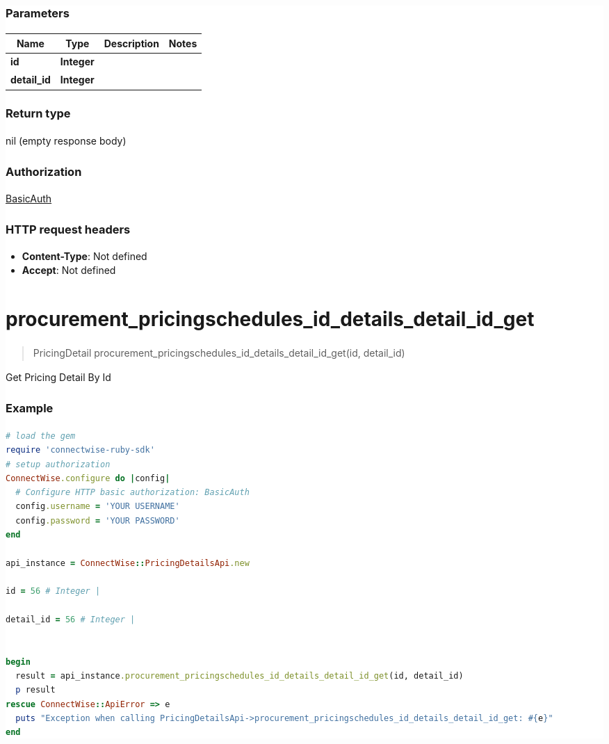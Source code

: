 ### Parameters

Name | Type | Description  | Notes
------------- | ------------- | ------------- | -------------
 **id** | **Integer**|  | 
 **detail_id** | **Integer**|  | 

### Return type

nil (empty response body)

### Authorization

[BasicAuth](../README.md#BasicAuth)

### HTTP request headers

 - **Content-Type**: Not defined
 - **Accept**: Not defined



# **procurement_pricingschedules_id_details_detail_id_get**
> PricingDetail procurement_pricingschedules_id_details_detail_id_get(id, detail_id)



Get Pricing Detail By Id

### Example
```ruby
# load the gem
require 'connectwise-ruby-sdk'
# setup authorization
ConnectWise.configure do |config|
  # Configure HTTP basic authorization: BasicAuth
  config.username = 'YOUR USERNAME'
  config.password = 'YOUR PASSWORD'
end

api_instance = ConnectWise::PricingDetailsApi.new

id = 56 # Integer | 

detail_id = 56 # Integer | 


begin
  result = api_instance.procurement_pricingschedules_id_details_detail_id_get(id, detail_id)
  p result
rescue ConnectWise::ApiError => e
  puts "Exception when calling PricingDetailsApi->procurement_pricingschedules_id_details_detail_id_get: #{e}"
end
```
